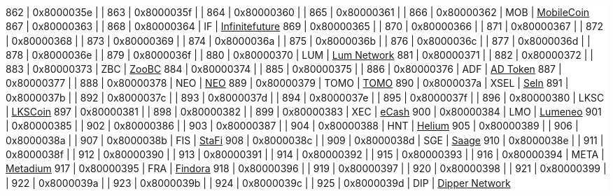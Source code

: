 862   | 0x8000035e |        |
863   | 0x8000035f |        |
864   | 0x80000360 |        |
865   | 0x80000361 |        |
866   | 0x80000362 | MOB    | [MobileCoin](https://www.mobilecoin.com)
867   | 0x80000363 |        |
868   | 0x80000364 | IF     | [Infinitefuture](https://infinitefuture.top)
869   | 0x80000365 |        |
870   | 0x80000366 |        |
871   | 0x80000367 |        |
872   | 0x80000368 |        |
873   | 0x80000369 |        |
874   | 0x8000036a |        |
875   | 0x8000036b |        |
876   | 0x8000036c |        |
877   | 0x8000036d |        |
878   | 0x8000036e |        |
879   | 0x8000036f |        |
880   | 0x80000370 | LUM    | [Lum Network](https://lum.network)
881   | 0x80000371 |        |
882   | 0x80000372 |        |
883   | 0x80000373 | ZBC    | [ZooBC](https://zoobc.com)
884   | 0x80000374 |        |
885   | 0x80000375 |        |
886   | 0x80000376 | ADF    | [AD Token](http://adfunds.org)
887   | 0x80000377 |        |
888   | 0x80000378 | NEO    | [NEO](https://neo.org)
889   | 0x80000379 | TOMO   | [TOMO](https://tomochain.com)
890   | 0x8000037a | XSEL   | [Seln](https://selnx.jp)
891   | 0x8000037b |        |
892   | 0x8000037c |        |
893   | 0x8000037d |        |
894   | 0x8000037e |        |
895   | 0x8000037f |        |
896   | 0x80000380 | LKSC   | [LKSCoin](https://www.lkschain.io)
897   | 0x80000381 |        |
898   | 0x80000382 |        |
899   | 0x80000383 | XEC    | [eCash](https://e.cash)
900   | 0x80000384 | LMO    | [Lumeneo](https://lumeneo.network)
901   | 0x80000385 |        |
902   | 0x80000386 |        |
903   | 0x80000387 |        |
904   | 0x80000388 | HNT    | [Helium](https://helium.com)
905   | 0x80000389 |        |
906   | 0x8000038a |        |
907   | 0x8000038b | FIS    | [StaFi](https://stafi.io)
908   | 0x8000038c |        |
909   | 0x8000038d | SGE    | [Saage](https://saage.io)
910   | 0x8000038e |        |
911   | 0x8000038f |        |
912   | 0x80000390 |        |
913   | 0x80000391 |        |
914   | 0x80000392 |        |
915   | 0x80000393 |        |
916   | 0x80000394 | META   | [Metadium](https://www.metadium.com)
917   | 0x80000395 | FRA    | [Findora](https://www.findora.org)
918   | 0x80000396 |        |
919   | 0x80000397 |        |
920   | 0x80000398 |        |
921   | 0x80000399 |        |
922   | 0x8000039a |        |
923   | 0x8000039b |        |
924   | 0x8000039c |        |
925   | 0x8000039d | DIP    | [Dipper Network](https://www.dippernetwork.com)